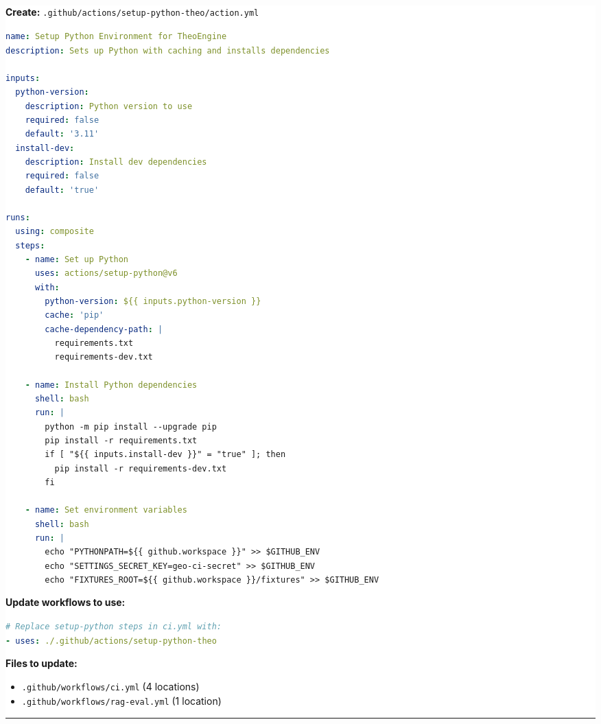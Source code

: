 **Create:** `.github/actions/setup-python-theo/action.yml`

```yaml
name: Setup Python Environment for TheoEngine
description: Sets up Python with caching and installs dependencies

inputs:
  python-version:
    description: Python version to use
    required: false
    default: '3.11'
  install-dev:
    description: Install dev dependencies
    required: false
    default: 'true'

runs:
  using: composite
  steps:
    - name: Set up Python
      uses: actions/setup-python@v6
      with:
        python-version: ${{ inputs.python-version }}
        cache: 'pip'
        cache-dependency-path: |
          requirements.txt
          requirements-dev.txt

    - name: Install Python dependencies
      shell: bash
      run: |
        python -m pip install --upgrade pip
        pip install -r requirements.txt
        if [ "${{ inputs.install-dev }}" = "true" ]; then
          pip install -r requirements-dev.txt
        fi

    - name: Set environment variables
      shell: bash
      run: |
        echo "PYTHONPATH=${{ github.workspace }}" >> $GITHUB_ENV
        echo "SETTINGS_SECRET_KEY=geo-ci-secret" >> $GITHUB_ENV
        echo "FIXTURES_ROOT=${{ github.workspace }}/fixtures" >> $GITHUB_ENV
```

**Update workflows to use:**
```yaml
# Replace setup-python steps in ci.yml with:
- uses: ./.github/actions/setup-python-theo
```

**Files to update:**
- `.github/workflows/ci.yml` (4 locations)
- `.github/workflows/rag-eval.yml` (1 location)

---